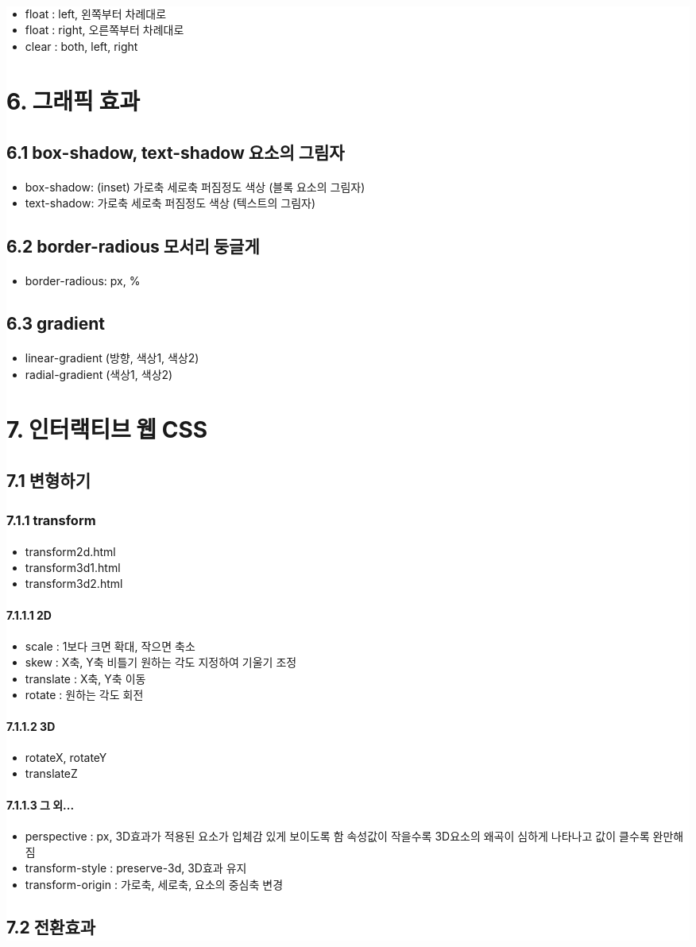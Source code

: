 - float : left, 왼쪽부터 차례대로
- float : right, 오른쪽부터 차례대로
- clear : both, left, right

# 6. 그래픽 효과

## 6.1 box-shadow, text-shadow 요소의 그림자

- box-shadow: (inset) 가로축 세로축 퍼짐정도 색상 (블록 요소의 그림자)
- text-shadow: 가로축 세로축 퍼짐정도 색상 (텍스트의 그림자)

## 6.2 border-radious 모서리 둥글게

- border-radious: px, %

## 6.3 gradient

- linear-gradient (방향, 색상1, 색상2)
- radial-gradient (색상1, 색상2)

# 7. 인터랙티브 웹 CSS

## 7.1 변형하기

### 7.1.1 transform

- transform2d.html
- transform3d1.html
- transform3d2.html

#### 7.1.1.1 2D

- scale : 1보다 크면 확대, 작으면 축소
- skew : X축, Y축 비틀기 원하는 각도 지정하여 기울기 조정
- translate : X축, Y축 이동
- rotate : 원하는 각도 회전

#### 7.1.1.2 3D

- rotateX, rotateY
- translateZ

#### 7.1.1.3 그 외...

- perspective : px, 3D효과가 적용된 요소가 입체감 있게 보이도록 함
  속성값이 작을수록 3D요소의 왜곡이 심하게 나타나고 값이 클수록 완만해짐
- transform-style : preserve-3d, 3D효과 유지
- transform-origin : 가로축, 세로축, 요소의 중심축 변경

## 7.2 전환효과
